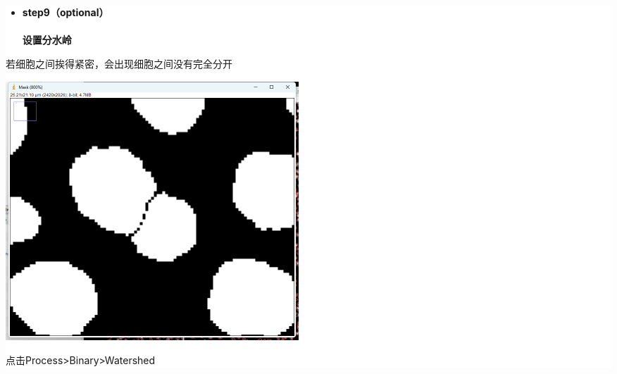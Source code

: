 * #### **step9（optional）**
    **设置分水岭**

若细胞之间挨得紧密，会出现细胞之间没有完全分开

<img src="../images/QuPath_cellbin_SOP/设置分水岭.png" alt="设置分水岭" style="zoom: 50%;" />

点击Process>Binary>Watershed

